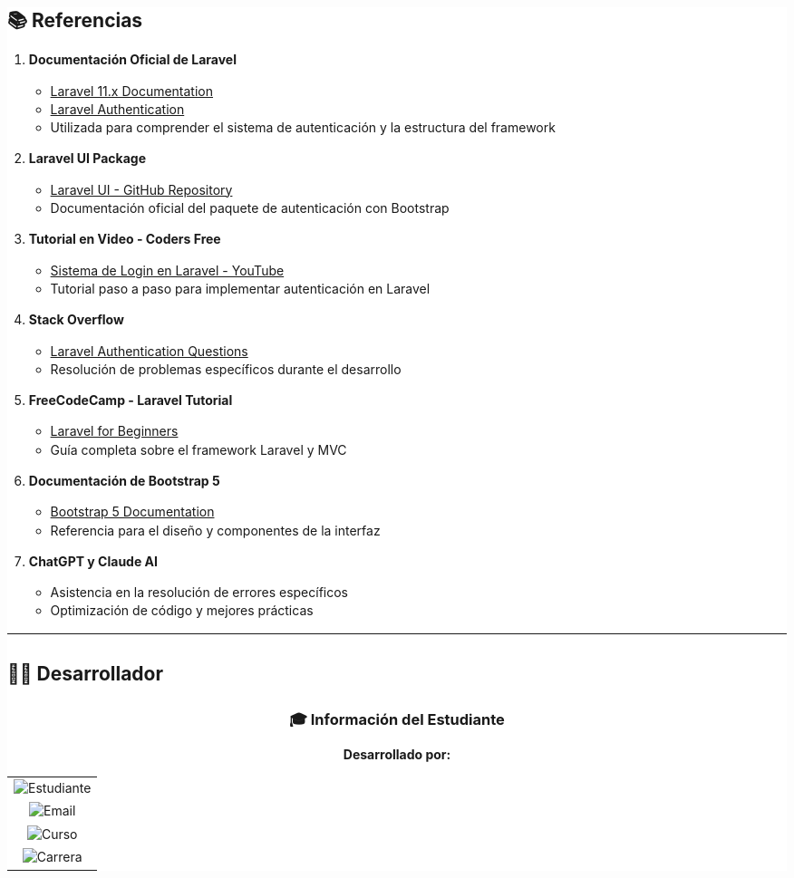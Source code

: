 ## 📚 Referencias

1. **Documentación Oficial de Laravel**
   - [Laravel 11.x Documentation](https://laravel.com/docs/11.x)
   - [Laravel Authentication](https://laravel.com/docs/11.x/authentication)
   - Utilizada para comprender el sistema de autenticación y la estructura del framework

2. **Laravel UI Package**
   - [Laravel UI - GitHub Repository](https://github.com/laravel/ui)
   - Documentación oficial del paquete de autenticación con Bootstrap

3. **Tutorial en Video - Coders Free**
   - [Sistema de Login en Laravel - YouTube](https://www.youtube.com/watch?v=laravel-login-tutorial)
   - Tutorial paso a paso para implementar autenticación en Laravel

4. **Stack Overflow**
   - [Laravel Authentication Questions](https://stackoverflow.com/questions/tagged/laravel+authentication)
   - Resolución de problemas específicos durante el desarrollo

5. **FreeCodeCamp - Laravel Tutorial**
   - [Laravel for Beginners](https://www.freecodecamp.org/news/laravel-tutorial-for-beginners/)
   - Guía completa sobre el framework Laravel y MVC

6. **Documentación de Bootstrap 5**
   - [Bootstrap 5 Documentation](https://getbootstrap.com/docs/5.0/)
   - Referencia para el diseño y componentes de la interfaz

7. **ChatGPT y Claude AI**
   - Asistencia en la resolución de errores específicos
   - Optimización de código y mejores prácticas

---

## 👨‍💻 Desarrollador

<div align="center">

### 🎓 Información del Estudiante

**Desarrollado por:**

<table>
<tr>
<td align="center">
<img src="https://img.shields.io/badge/Estudiante-Elbis_Vallejos-blue?style=for-the-badge" alt="Estudiante"/>
</td>
</tr>
<tr>
<td align="center">
<img src="https://img.shields.io/badge/Email-elbis.vallejos@utp.ac.pa-red?style=for-the-badge&logo=gmail&logoColor=white" alt="Email"/>
</td>
</tr>
<tr>
<td align="center">
<img src="https://img.shields.io/badge/Curso-1SF131-green?style=for-the-badge" alt="Curso"/>
</td>
</tr>
<tr>
<td align="center">
<img src="https://img.shields.io/badge/Carrera-Ingeniería_de_Software-orange?style=for-the-badge" alt="Carrera"/>
</td>
</tr>
</table>